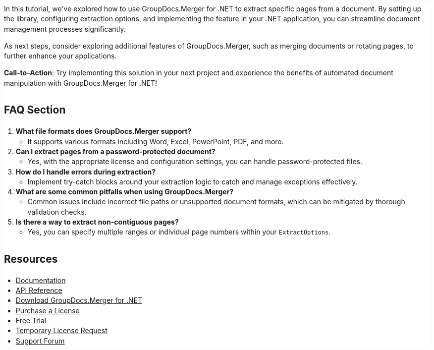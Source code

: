 In this tutorial, we've explored how to use GroupDocs.Merger for .NET to extract specific pages from a document. By setting up the library, configuring extraction options, and implementing the feature in your .NET application, you can streamline document management processes significantly.

As next steps, consider exploring additional features of GroupDocs.Merger, such as merging documents or rotating pages, to further enhance your applications.

**Call-to-Action**: Try implementing this solution in your next project and experience the benefits of automated document manipulation with GroupDocs.Merger for .NET!

## FAQ Section

1. **What file formats does GroupDocs.Merger support?**
   - It supports various formats including Word, Excel, PowerPoint, PDF, and more.
2. **Can I extract pages from a password-protected document?**
   - Yes, with the appropriate license and configuration settings, you can handle password-protected files.
3. **How do I handle errors during extraction?**
   - Implement try-catch blocks around your extraction logic to catch and manage exceptions effectively.
4. **What are some common pitfalls when using GroupDocs.Merger?**
   - Common issues include incorrect file paths or unsupported document formats, which can be mitigated by thorough validation checks.
5. **Is there a way to extract non-contiguous pages?**
   - Yes, you can specify multiple ranges or individual page numbers within your `ExtractOptions`.

## Resources
- [Documentation](https://docs.groupdocs.com/merger/net/)
- [API Reference](https://reference.groupdocs.com/merger/net/)
- [Download GroupDocs.Merger for .NET](https://releases.groupdocs.com/merger/net/)
- [Purchase a License](https://purchase.groupdocs.com/buy)
- [Free Trial](https://releases.groupdocs.com/merger/net/)
- [Temporary License Request](https://purchase.groupdocs.com/temporary-license/)
- [Support Forum](https://forum.groupdocs.com/c/merger/)

